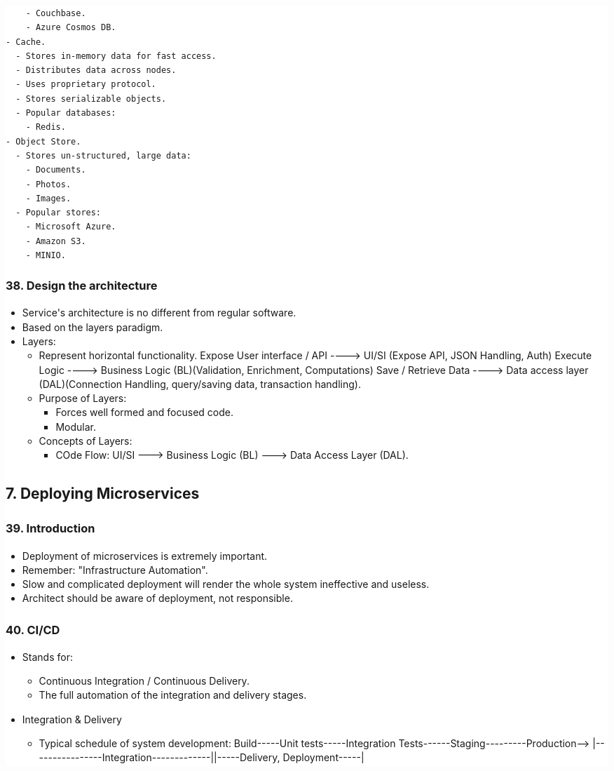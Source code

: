         - Couchbase.
        - Azure Cosmos DB.
    - Cache.
      - Stores in-memory data for fast access.
      - Distributes data across nodes.
      - Uses proprietary protocol.
      - Stores serializable objects.
      - Popular databases:
        - Redis.
    - Object Store.
      - Stores un-structured, large data:
        - Documents.
        - Photos.
        - Images.
      - Popular stores:
        - Microsoft Azure.
        - Amazon S3.
        - MINIO.

### 38. Design the architecture

- Service's architecture is no different from regular software.
- Based on the layers paradigm.
- Layers:
  - Represent horizontal functionality.
    Expose User interface / API     ----> UI/SI (Expose API, JSON Handling, Auth)
        Execute Logic               ----> Business Logic (BL)(Validation, Enrichment, Computations)
      Save / Retrieve Data          ----> Data access layer (DAL)(Connection Handling, query/saving data, transaction handling).
  - Purpose of Layers:
    - Forces well formed and focused code.
    - Modular.
  - Concepts of Layers:
    - COde Flow: UI/SI ---> Business Logic (BL) ---> Data Access Layer (DAL).

## 7. Deploying Microservices

### 39. Introduction

- Deployment of microservices is extremely important.
- Remember: "Infrastructure Automation".
- Slow and complicated deployment will render the whole system ineffective and useless.
- Architect should be aware of deployment, not responsible.

### 40. CI/CD

- Stands for:
  - Continuous Integration / Continuous Delivery.
  - The full automation of the integration and delivery stages.

- Integration & Delivery
  - Typical schedule of system development:
    Build-----Unit tests-----Integration Tests------Staging---------Production-->
    |----------------Integration-------------||-----Delivery, Deployment-----|
